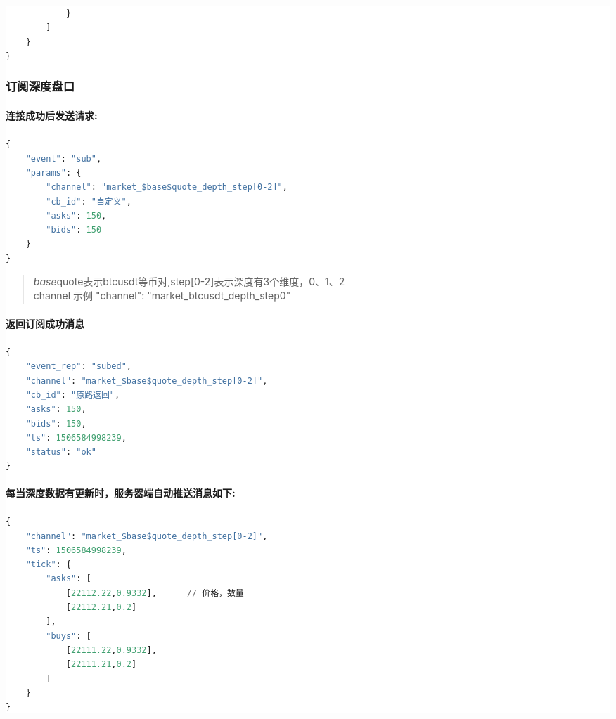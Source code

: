 ```python
            }
        ]
    }
}
```

### 订阅深度盘口

#### 连接成功后发送请求:

```python
{
    "event": "sub",
    "params": {
        "channel": "market_$base$quote_depth_step[0-2]",
        "cb_id": "自定义",
        "asks": 150,
        "bids": 150
    }
}
```

> $base$quote表示btcusdt等币对,step[0-2]表示深度有3个维度，0、1、2<br>
> channel 示例 "channel": "market_btcusdt_depth_step0"

#### 返回订阅成功消息

```python
{
    "event_rep": "subed",
    "channel": "market_$base$quote_depth_step[0-2]",
    "cb_id": "原路返回",
    "asks": 150,
    "bids": 150,
    "ts": 1506584998239,
    "status": "ok"
}
```

#### 每当深度数据有更新时，服务器端自动推送消息如下:

```python
{
    "channel": "market_$base$quote_depth_step[0-2]",
    "ts": 1506584998239,
    "tick": {
        "asks": [
            [22112.22,0.9332],      // 价格，数量
            [22112.21,0.2]
        ],
        "buys": [
            [22111.22,0.9332],
            [22111.21,0.2]
        ]
    }
}
```


[^_^]: aadf4